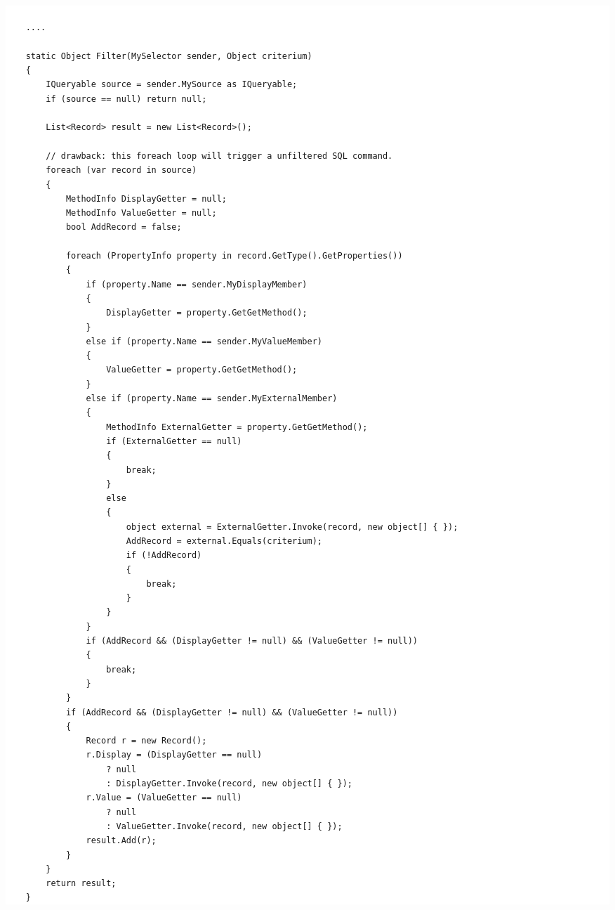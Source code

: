 ```

    ....

    static Object Filter(MySelector sender, Object criterium)
    {
        IQueryable source = sender.MySource as IQueryable;
        if (source == null) return null;

        List<Record> result = new List<Record>();

        // drawback: this foreach loop will trigger a unfiltered SQL command.
        foreach (var record in source)
        {
            MethodInfo DisplayGetter = null;
            MethodInfo ValueGetter = null;
            bool AddRecord = false;

            foreach (PropertyInfo property in record.GetType().GetProperties())
            {
                if (property.Name == sender.MyDisplayMember) 
                {
                    DisplayGetter = property.GetGetMethod();
                }
                else if (property.Name == sender.MyValueMember)
                {
                    ValueGetter = property.GetGetMethod();
                }
                else if (property.Name == sender.MyExternalMember)
                {
                    MethodInfo ExternalGetter = property.GetGetMethod();
                    if (ExternalGetter == null)
                    {
                        break;
                    }
                    else
                    {
                        object external = ExternalGetter.Invoke(record, new object[] { });
                        AddRecord = external.Equals(criterium);
                        if (!AddRecord)
                        {
                            break;
                        }
                    }
                }
                if (AddRecord && (DisplayGetter != null) && (ValueGetter != null))
                {
                    break;
                }
            }
            if (AddRecord && (DisplayGetter != null) && (ValueGetter != null))
            {
                Record r = new Record();
                r.Display = (DisplayGetter == null) 
                    ? null 
                    : DisplayGetter.Invoke(record, new object[] { });
                r.Value = (ValueGetter == null) 
                    ? null 
                    : ValueGetter.Invoke(record, new object[] { });
                result.Add(r);
            }
        }
        return result;
    }
```